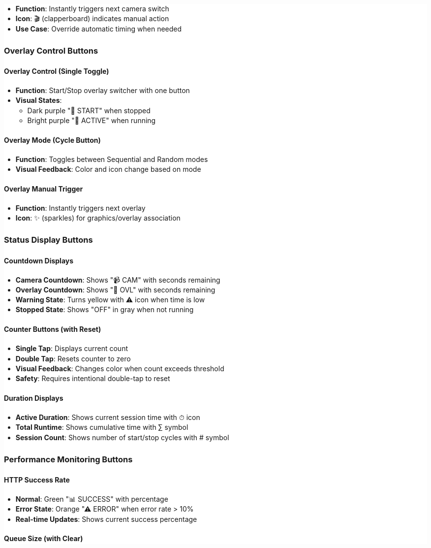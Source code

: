 - **Function**: Instantly triggers next camera switch
- **Icon**: 🎬 (clapperboard) indicates manual action
- **Use Case**: Override automatic timing when needed

### Overlay Control Buttons

#### Overlay Control (Single Toggle)

- **Function**: Start/Stop overlay switcher with one button
- **Visual States**:
  - Dark purple "🎨 START" when stopped
  - Bright purple "🎨 ACTIVE" when running

#### Overlay Mode (Cycle Button)

- **Function**: Toggles between Sequential and Random modes
- **Visual Feedback**: Color and icon change based on mode

#### Overlay Manual Trigger

- **Function**: Instantly triggers next overlay
- **Icon**: ✨ (sparkles) for graphics/overlay association

### Status Display Buttons

#### Countdown Displays

- **Camera Countdown**: Shows "📹 CAM" with seconds remaining
- **Overlay Countdown**: Shows "🎨 OVL" with seconds remaining
- **Warning State**: Turns yellow with ⚠ icon when time is low
- **Stopped State**: Shows "OFF" in gray when not running

#### Counter Buttons (with Reset)

- **Single Tap**: Displays current count
- **Double Tap**: Resets counter to zero
- **Visual Feedback**: Changes color when count exceeds threshold
- **Safety**: Requires intentional double-tap to reset

#### Duration Displays

- **Active Duration**: Shows current session time with ⏱ icon
- **Total Runtime**: Shows cumulative time with ∑ symbol
- **Session Count**: Shows number of start/stop cycles with # symbol

### Performance Monitoring Buttons

#### HTTP Success Rate

- **Normal**: Green "📊 SUCCESS" with percentage
- **Error State**: Orange "⚠ ERROR" when error rate > 10%
- **Real-time Updates**: Shows current success percentage

#### Queue Size (with Clear)
